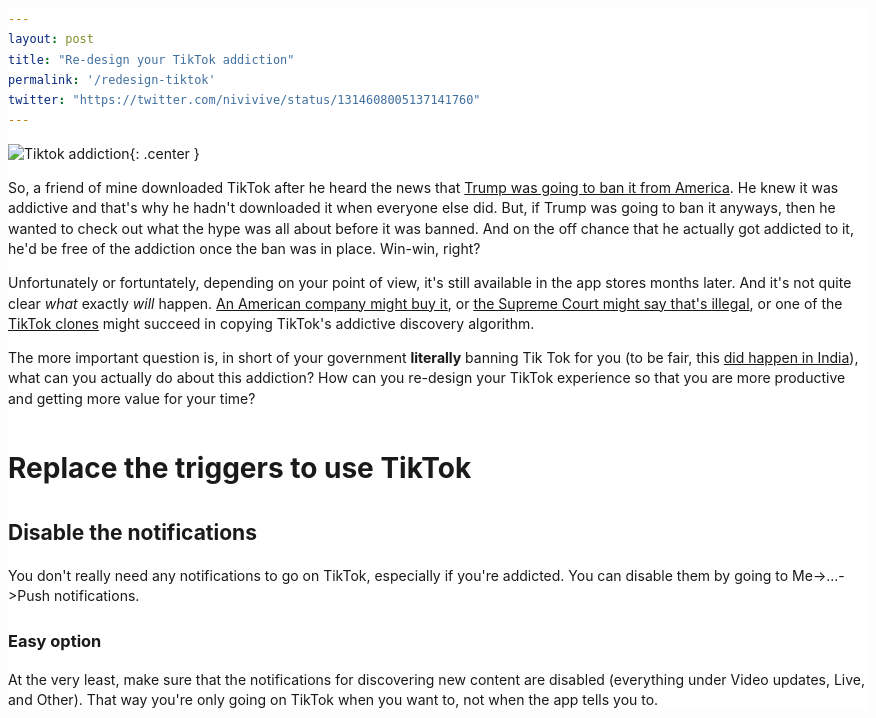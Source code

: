 ```yaml
---
layout: post
title: "Re-design your TikTok addiction"
permalink: '/redesign-tiktok'
twitter: "https://twitter.com/nivivive/status/1314608005137141760"
---
```

![Tiktok addiction](https://www.eastcoastdaily.in/wp-content/uploads/2019/06/65172739_854746971565114_8444727666187173888_n-390x220.jpg){: .center }



So, a friend of mine downloaded TikTok after he heard the news that [Trump was going to ban it from America](https://www.cnbc.com/2020/07/07/us-looking-at-banning-tiktok-and-chinese-social-media-apps-pompeo.html?mod=djemCMOToday). He knew it was addictive and that's why he hadn't downloaded it when everyone else did. But, if Trump was going to ban it anyways, then he wanted to check out what the hype was all about before it was banned. And on the off chance that he actually got addicted to it, he'd be free of the addiction once the ban was in place. Win-win, right?

Unfortunately or fortuntately, depending on your point of view, it's still available in the app stores months later. And it's not quite clear *what* exactly *will* happen. [An American company might buy it](https://www.wsj.com/articles/microsoft-drops-out-of-bidding-for-tiktoks-u-s-operations-11600039821), or [the Supreme Court might say that's illegal](https://www.theguardian.com/technology/2020/sep/28/us-judge-temporarily-blocks-trump-order-banning-tiktok-app-store-downloads), or one of the [TikTok clones](https://www.theverge.com/21356971/tiktok-alternatives-instagram-reels-byte-triller-zynn-ban) might succeed in copying TikTok's addictive discovery algorithm.

The more important question is, in short of your government **literally** banning Tik Tok for you (to be fair, this [did happen in India](https://www.republicworld.com/technology-news/apps/how-many-chinese-apps-banned-in-india-till-now-see-the-full-list.html)), what can you actually do about this addiction? How can you re-design your TikTok experience so that you are more productive and getting more value for your time?

# Replace the triggers to use TikTok
## Disable the notifications
You don't really need any notifications to go on TikTok, especially if you're addicted. You can disable them by going to Me->...->Push notifications.

### Easy option 
At the very least, make sure that the notifications for discovering new content are disabled (everything under Video updates, Live, and Other). That way you're only going on TikTok when you want to, not when the app tells you to.
